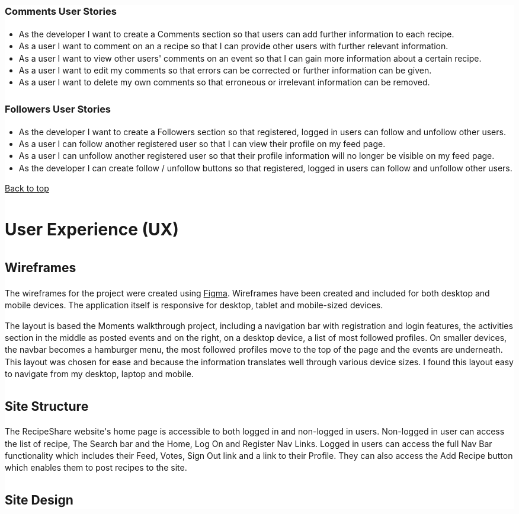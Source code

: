 ### Comments User Stories

- As the developer I want to create a Comments section so that users can add further information to each recipe.
- As a user I want to comment on an a recipe so that I can provide other users with further relevant information.
- As a user I want to view other users' comments on an event so that I can gain more information about a certain recipe.
- As a user I want to edit my comments so that errors can be corrected or further information can be given.
- As a user I want to delete my own comments so that erroneous or irrelevant information can be removed.

### Followers User Stories

- As the developer I want to create a Followers section so that registered, logged in users can follow and unfollow other users.
- As a user I can follow another registered user so that I can view their profile on my feed page.
- As a user I can unfollow another registered user so that their profile information will no longer be visible on my feed page.
- As the developer I can create follow / unfollow buttons so that registered, logged in users can follow and unfollow other users.

[Back to top](#table-of-contents)

# **User Experience (UX)**

## Wireframes

The wireframes for the project were created using [Figma](https://www.figma.com/). Wireframes have been created and included for both desktop and mobile devices. The application itself is responsive for desktop, tablet and mobile-sized devices.

The layout is based the Moments walkthrough project, including a navigation bar with registration and login features, the activities section in the middle as posted events and on the right, on a desktop device, a list of most followed profiles. On smaller devices, the navbar becomes a hamburger menu, the most followed profiles move to the top of the page and the events are underneath. This layout was chosen for ease and because the information translates well through various device sizes. I found this layout easy to navigate from my desktop, laptop and mobile.

## Site Structure

The RecipeShare website's home page is accessible to both logged in and non-logged in users. Non-logged in user can access the list of recipe, The Search bar and the Home, Log On and Register Nav Links. Logged in users can access the full Nav Bar functionality which includes their Feed, Votes, Sign Out link and a link to their Profile. They can also access the Add Recipe button which enables them to post recipes to the site.

## Site Design
